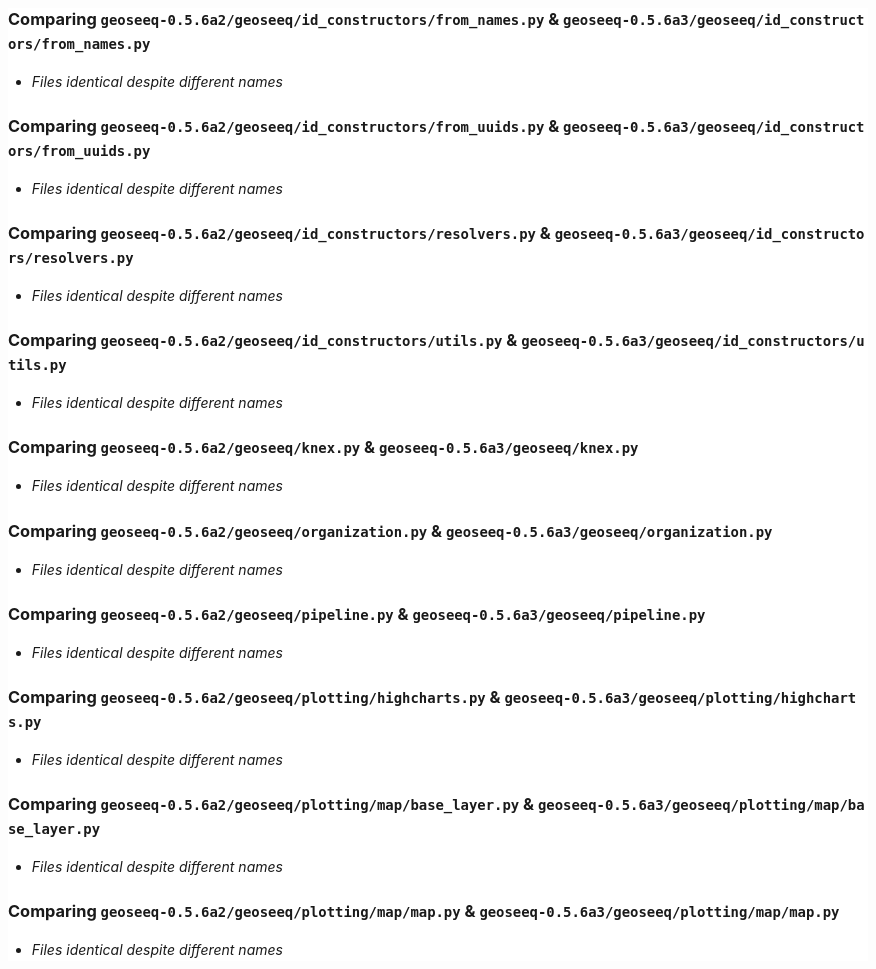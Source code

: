 ### Comparing `geoseeq-0.5.6a2/geoseeq/id_constructors/from_names.py` & `geoseeq-0.5.6a3/geoseeq/id_constructors/from_names.py`

 * *Files identical despite different names*

### Comparing `geoseeq-0.5.6a2/geoseeq/id_constructors/from_uuids.py` & `geoseeq-0.5.6a3/geoseeq/id_constructors/from_uuids.py`

 * *Files identical despite different names*

### Comparing `geoseeq-0.5.6a2/geoseeq/id_constructors/resolvers.py` & `geoseeq-0.5.6a3/geoseeq/id_constructors/resolvers.py`

 * *Files identical despite different names*

### Comparing `geoseeq-0.5.6a2/geoseeq/id_constructors/utils.py` & `geoseeq-0.5.6a3/geoseeq/id_constructors/utils.py`

 * *Files identical despite different names*

### Comparing `geoseeq-0.5.6a2/geoseeq/knex.py` & `geoseeq-0.5.6a3/geoseeq/knex.py`

 * *Files identical despite different names*

### Comparing `geoseeq-0.5.6a2/geoseeq/organization.py` & `geoseeq-0.5.6a3/geoseeq/organization.py`

 * *Files identical despite different names*

### Comparing `geoseeq-0.5.6a2/geoseeq/pipeline.py` & `geoseeq-0.5.6a3/geoseeq/pipeline.py`

 * *Files identical despite different names*

### Comparing `geoseeq-0.5.6a2/geoseeq/plotting/highcharts.py` & `geoseeq-0.5.6a3/geoseeq/plotting/highcharts.py`

 * *Files identical despite different names*

### Comparing `geoseeq-0.5.6a2/geoseeq/plotting/map/base_layer.py` & `geoseeq-0.5.6a3/geoseeq/plotting/map/base_layer.py`

 * *Files identical despite different names*

### Comparing `geoseeq-0.5.6a2/geoseeq/plotting/map/map.py` & `geoseeq-0.5.6a3/geoseeq/plotting/map/map.py`

 * *Files identical despite different names*
